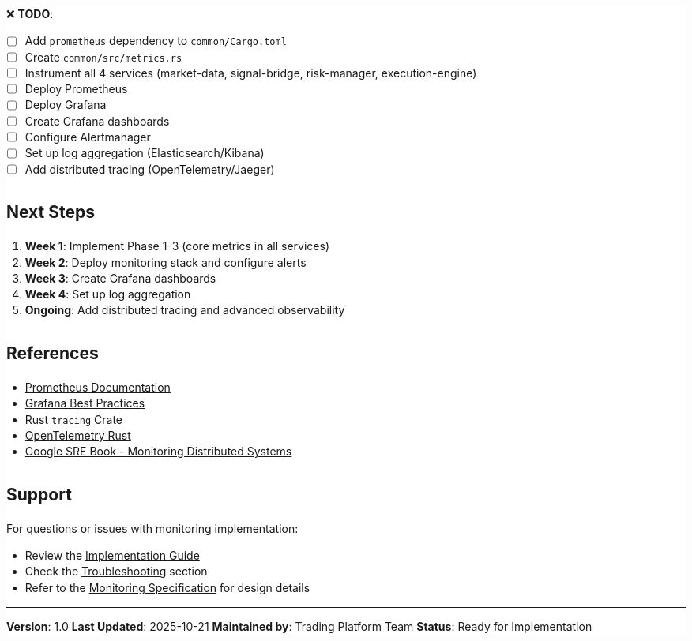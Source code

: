 ❌ **TODO**:
- [ ] Add `prometheus` dependency to `common/Cargo.toml`
- [ ] Create `common/src/metrics.rs`
- [ ] Instrument all 4 services (market-data, signal-bridge, risk-manager, execution-engine)
- [ ] Deploy Prometheus
- [ ] Deploy Grafana
- [ ] Create Grafana dashboards
- [ ] Configure Alertmanager
- [ ] Set up log aggregation (Elasticsearch/Kibana)
- [ ] Add distributed tracing (OpenTelemetry/Jaeger)

## Next Steps

1. **Week 1**: Implement Phase 1-3 (core metrics in all services)
2. **Week 2**: Deploy monitoring stack and configure alerts
3. **Week 3**: Create Grafana dashboards
4. **Week 4**: Set up log aggregation
5. **Ongoing**: Add distributed tracing and advanced observability

## References

- [Prometheus Documentation](https://prometheus.io/docs/)
- [Grafana Best Practices](https://grafana.com/docs/grafana/latest/dashboards/build-dashboards/best-practices/)
- [Rust `tracing` Crate](https://docs.rs/tracing/)
- [OpenTelemetry Rust](https://github.com/open-telemetry/opentelemetry-rust)
- [Google SRE Book - Monitoring Distributed Systems](https://sre.google/sre-book/monitoring-distributed-systems/)

## Support

For questions or issues with monitoring implementation:
- Review the [Implementation Guide](./implementation-guide.md)
- Check the [Troubleshooting](#troubleshooting) section
- Refer to the [Monitoring Specification](./monitoring-specification.md) for design details

---

**Version**: 1.0
**Last Updated**: 2025-10-21
**Maintained by**: Trading Platform Team
**Status**: Ready for Implementation
